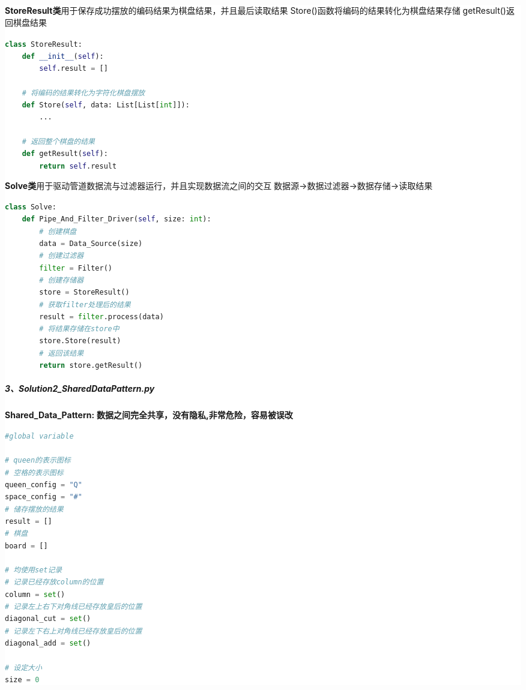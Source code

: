 **StoreResult类**用于保存成功摆放的编码结果为棋盘结果，并且最后读取结果
Store()函数将编码的结果转化为棋盘结果存储
getResult()返回棋盘结果

```python
class StoreResult:
    def __init__(self):
        self.result = []

    # 将编码的结果转化为字符化棋盘摆放
    def Store(self, data: List[List[int]]):
        ...

    # 返回整个棋盘的结果
    def getResult(self):
        return self.result
```



**Solve类**用于驱动管道数据流与过滤器运行，并且实现数据流之间的交互
数据源->数据过滤器->数据存储->读取结果

```python
class Solve:
    def Pipe_And_Filter_Driver(self, size: int):
        # 创建棋盘
        data = Data_Source(size)
        # 创建过滤器
        filter = Filter()
        # 创建存储器
        store = StoreResult()
        # 获取filter处理后的结果
        result = filter.process(data)
        # 将结果存储在store中
        store.Store(result)
        # 返回该结果
        return store.getResult()
```



##### 3、Solution2_SharedDataPattern.py

**Shared_Data_Pattern:**
**数据之间完全共享，没有隐私,非常危险，容易被误改**

```python
#global variable

# queen的表示图标
# 空格的表示图标
queen_config = "Q"
space_config = "#"
# 储存摆放的结果
result = []
# 棋盘
board = []

# 均使用set记录
# 记录已经存放column的位置
column = set()
# 记录左上右下对角线已经存放皇后的位置
diagonal_cut = set()
# 记录左下右上对角线已经存放皇后的位置
diagonal_add = set()

# 设定大小
size = 0
```
